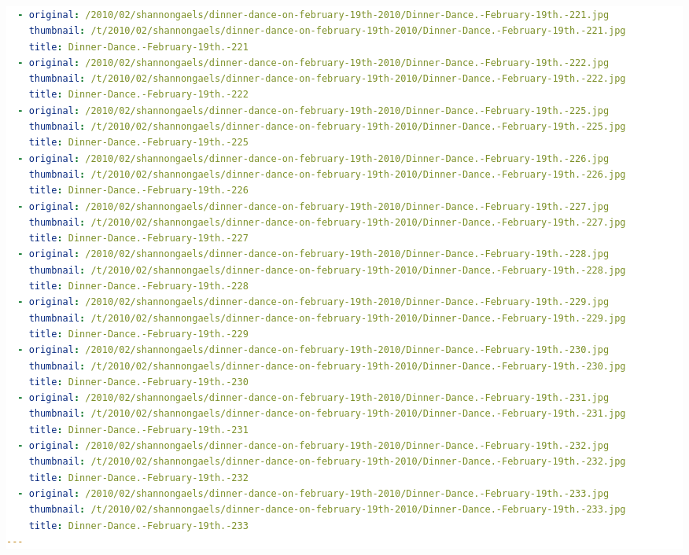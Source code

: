```yaml
  - original: /2010/02/shannongaels/dinner-dance-on-february-19th-2010/Dinner-Dance.-February-19th.-221.jpg
    thumbnail: /t/2010/02/shannongaels/dinner-dance-on-february-19th-2010/Dinner-Dance.-February-19th.-221.jpg
    title: Dinner-Dance.-February-19th.-221
  - original: /2010/02/shannongaels/dinner-dance-on-february-19th-2010/Dinner-Dance.-February-19th.-222.jpg
    thumbnail: /t/2010/02/shannongaels/dinner-dance-on-february-19th-2010/Dinner-Dance.-February-19th.-222.jpg
    title: Dinner-Dance.-February-19th.-222
  - original: /2010/02/shannongaels/dinner-dance-on-february-19th-2010/Dinner-Dance.-February-19th.-225.jpg
    thumbnail: /t/2010/02/shannongaels/dinner-dance-on-february-19th-2010/Dinner-Dance.-February-19th.-225.jpg
    title: Dinner-Dance.-February-19th.-225
  - original: /2010/02/shannongaels/dinner-dance-on-february-19th-2010/Dinner-Dance.-February-19th.-226.jpg
    thumbnail: /t/2010/02/shannongaels/dinner-dance-on-february-19th-2010/Dinner-Dance.-February-19th.-226.jpg
    title: Dinner-Dance.-February-19th.-226
  - original: /2010/02/shannongaels/dinner-dance-on-february-19th-2010/Dinner-Dance.-February-19th.-227.jpg
    thumbnail: /t/2010/02/shannongaels/dinner-dance-on-february-19th-2010/Dinner-Dance.-February-19th.-227.jpg
    title: Dinner-Dance.-February-19th.-227
  - original: /2010/02/shannongaels/dinner-dance-on-february-19th-2010/Dinner-Dance.-February-19th.-228.jpg
    thumbnail: /t/2010/02/shannongaels/dinner-dance-on-february-19th-2010/Dinner-Dance.-February-19th.-228.jpg
    title: Dinner-Dance.-February-19th.-228
  - original: /2010/02/shannongaels/dinner-dance-on-february-19th-2010/Dinner-Dance.-February-19th.-229.jpg
    thumbnail: /t/2010/02/shannongaels/dinner-dance-on-february-19th-2010/Dinner-Dance.-February-19th.-229.jpg
    title: Dinner-Dance.-February-19th.-229
  - original: /2010/02/shannongaels/dinner-dance-on-february-19th-2010/Dinner-Dance.-February-19th.-230.jpg
    thumbnail: /t/2010/02/shannongaels/dinner-dance-on-february-19th-2010/Dinner-Dance.-February-19th.-230.jpg
    title: Dinner-Dance.-February-19th.-230
  - original: /2010/02/shannongaels/dinner-dance-on-february-19th-2010/Dinner-Dance.-February-19th.-231.jpg
    thumbnail: /t/2010/02/shannongaels/dinner-dance-on-february-19th-2010/Dinner-Dance.-February-19th.-231.jpg
    title: Dinner-Dance.-February-19th.-231
  - original: /2010/02/shannongaels/dinner-dance-on-february-19th-2010/Dinner-Dance.-February-19th.-232.jpg
    thumbnail: /t/2010/02/shannongaels/dinner-dance-on-february-19th-2010/Dinner-Dance.-February-19th.-232.jpg
    title: Dinner-Dance.-February-19th.-232
  - original: /2010/02/shannongaels/dinner-dance-on-february-19th-2010/Dinner-Dance.-February-19th.-233.jpg
    thumbnail: /t/2010/02/shannongaels/dinner-dance-on-february-19th-2010/Dinner-Dance.-February-19th.-233.jpg
    title: Dinner-Dance.-February-19th.-233
---
```

